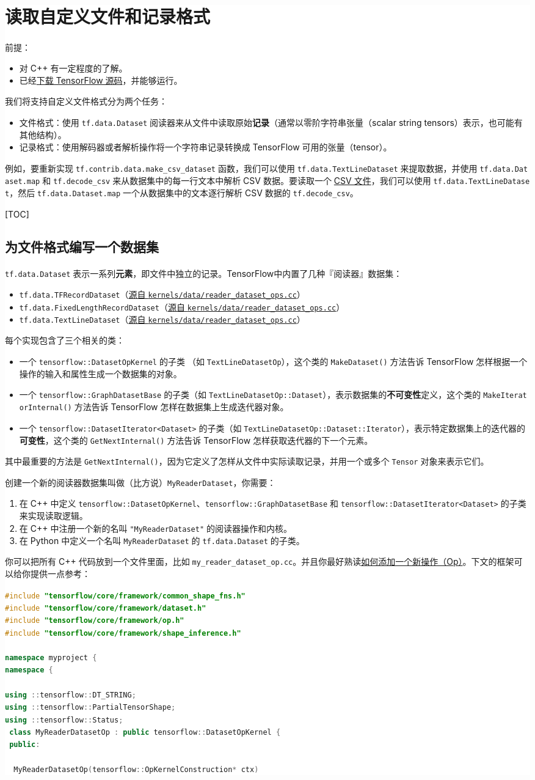 # 读取自定义文件和记录格式

前提：

*   对 C++ 有一定程度的了解。
*   已经[下载 TensorFlow 源码](../install/source.md)，并能够运行。

我们将支持自定义文件格式分为两个任务：

*   文件格式：使用 `tf.data.Dataset` 阅读器来从文件中读取原始**记录**（通常以零阶字符串张量（scalar string tensors）表示，也可能有其他结构）。
*   记录格式：使用解码器或者解析操作将一个字符串记录转换成 TensorFlow 可用的张量（tensor）。

例如，要重新实现 `tf.contrib.data.make_csv_dataset` 函数，我们可以使用 `tf.data.TextLineDataset` 来提取数据，并使用 `tf.data.Dataset.map` 和 `tf.decode_csv` 来从数据集中的每一行文本中解析 CSV 数据。要读取一个 [CSV 文件](https://en.wikipedia.org/wiki/Comma-separated_values)，我们可以使用 `tf.data.TextLineDataset`，然后 `tf.data.Dataset.map` 一个从数据集中的文本逐行解析 CSV 数据的 `tf.decode_csv`。

[TOC]

## 为文件格式编写一个数据集

`tf.data.Dataset` 表示一系列**元素**，即文件中独立的记录。TensorFlow中内置了几种『阅读器』数据集：

*  `tf.data.TFRecordDataset`（[源自 `kernels/data/reader_dataset_ops.cc`](https://www.tensorflow.org/code/tensorflow/core/kernels/data/reader_dataset_ops.cc)）
*  `tf.data.FixedLengthRecordDataset`（[源自 `kernels/data/reader_dataset_ops.cc`](https://www.tensorflow.org/code/tensorflow/core/kernels/data/reader_dataset_ops.cc)）
*  `tf.data.TextLineDataset`（[源自 `kernels/data/reader_dataset_ops.cc`](https://www.tensorflow.org/code/tensorflow/core/kernels/data/reader_dataset_ops.cc)）

每个实现包含了三个相关的类：

* 一个 `tensorflow::DatasetOpKernel` 的子类 （如 `TextLineDatasetOp`），这个类的 `MakeDataset()` 方法告诉 TensorFlow 怎样根据一个操作的输入和属性生成一个数据集的对象。

* 一个 `tensorflow::GraphDatasetBase` 的子类（如 `TextLineDatasetOp::Dataset`），表示数据集的**不可变性**定义，这个类的 `MakeIteratorInternal()` 方法告诉 TensorFlow 怎样在数据集上生成迭代器对象。

* 一个 `tensorflow::DatasetIterator<Dataset>` 的子类（如 `TextLineDatasetOp::Dataset::Iterator`），表示特定数据集上的迭代器的**可变性**，这个类的 `GetNextInternal()` 方法告诉 TensorFlow 怎样获取迭代器的下一个元素。

其中最重要的方法是 `GetNextInternal()`，因为它定义了怎样从文件中实际读取记录，并用一个或多个 `Tensor` 对象来表示它们。

创建一个新的阅读器数据集叫做（比方说）`MyReaderDataset`，你需要：

1. 在 C++ 中定义 `tensorflow::DatasetOpKernel`、`tensorflow::GraphDatasetBase` 和 `tensorflow::DatasetIterator<Dataset>` 的子类来实现读取逻辑。
2. 在 C++ 中注册一个新的名叫 `"MyReaderDataset"` 的阅读器操作和内核。
3. 在 Python 中定义一个名叫 `MyReaderDataset` 的 `tf.data.Dataset` 的子类。

你可以把所有 C++ 代码放到一个文件里面，比如 `my_reader_dataset_op.cc`。并且你最好熟读[如何添加一个新操作（Op）](../extend/adding_an_op.md)。下文的框架可以给你提供一点参考：

```c++
#include "tensorflow/core/framework/common_shape_fns.h"
#include "tensorflow/core/framework/dataset.h"
#include "tensorflow/core/framework/op.h"
#include "tensorflow/core/framework/shape_inference.h"

namespace myproject {
namespace {

using ::tensorflow::DT_STRING;
using ::tensorflow::PartialTensorShape;
using ::tensorflow::Status;
 class MyReaderDatasetOp : public tensorflow::DatasetOpKernel {
 public:

  MyReaderDatasetOp(tensorflow::OpKernelConstruction* ctx)
```